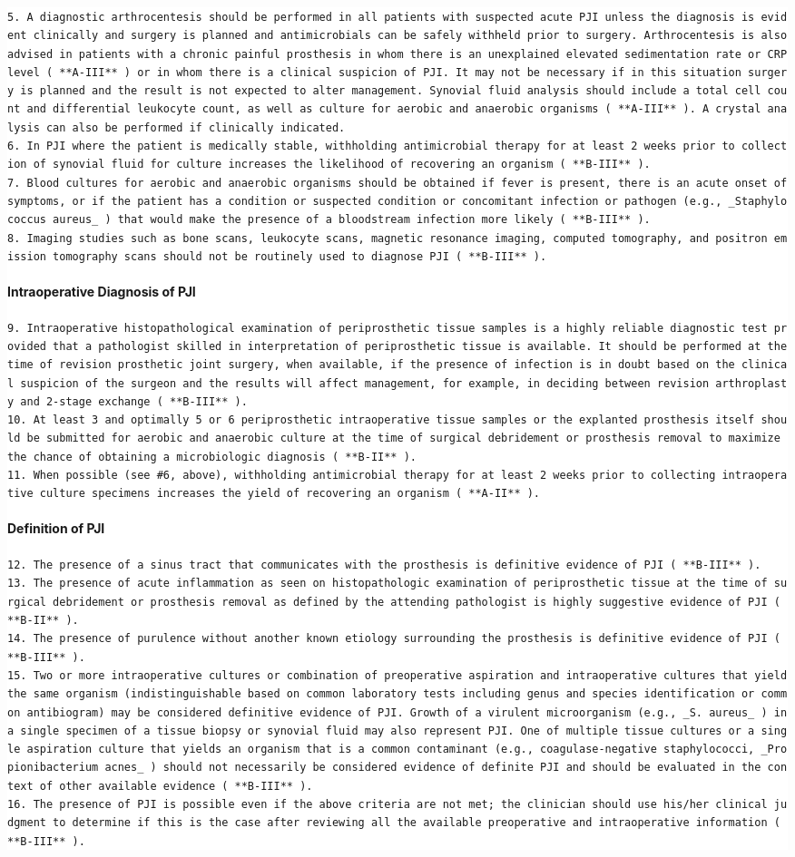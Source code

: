     5. A diagnostic arthrocentesis should be performed in all patients with suspected acute PJI unless the diagnosis is evident clinically and surgery is planned and antimicrobials can be safely withheld prior to surgery. Arthrocentesis is also advised in patients with a chronic painful prosthesis in whom there is an unexplained elevated sedimentation rate or CRP level ( **A-III** ) or in whom there is a clinical suspicion of PJI. It may not be necessary if in this situation surgery is planned and the result is not expected to alter management. Synovial fluid analysis should include a total cell count and differential leukocyte count, as well as culture for aerobic and anaerobic organisms ( **A-III** ). A crystal analysis can also be performed if clinically indicated. 
    6. In PJI where the patient is medically stable, withholding antimicrobial therapy for at least 2 weeks prior to collection of synovial fluid for culture increases the likelihood of recovering an organism ( **B-III** ). 
    7. Blood cultures for aerobic and anaerobic organisms should be obtained if fever is present, there is an acute onset of symptoms, or if the patient has a condition or suspected condition or concomitant infection or pathogen (e.g., _Staphylococcus aureus_ ) that would make the presence of a bloodstream infection more likely ( **B-III** ). 
    8. Imaging studies such as bone scans, leukocyte scans, magnetic resonance imaging, computed tomography, and positron emission tomography scans should not be routinely used to diagnose PJI ( **B-III** ). 

####  Intraoperative Diagnosis of PJI 

    9. Intraoperative histopathological examination of periprosthetic tissue samples is a highly reliable diagnostic test provided that a pathologist skilled in interpretation of periprosthetic tissue is available. It should be performed at the time of revision prosthetic joint surgery, when available, if the presence of infection is in doubt based on the clinical suspicion of the surgeon and the results will affect management, for example, in deciding between revision arthroplasty and 2-stage exchange ( **B-III** ). 
    10. At least 3 and optimally 5 or 6 periprosthetic intraoperative tissue samples or the explanted prosthesis itself should be submitted for aerobic and anaerobic culture at the time of surgical debridement or prosthesis removal to maximize the chance of obtaining a microbiologic diagnosis ( **B-II** ). 
    11. When possible (see #6, above), withholding antimicrobial therapy for at least 2 weeks prior to collecting intraoperative culture specimens increases the yield of recovering an organism ( **A-II** ). 

####  Definition of PJI 

    12. The presence of a sinus tract that communicates with the prosthesis is definitive evidence of PJI ( **B-III** ). 
    13. The presence of acute inflammation as seen on histopathologic examination of periprosthetic tissue at the time of surgical debridement or prosthesis removal as defined by the attending pathologist is highly suggestive evidence of PJI ( **B-II** ). 
    14. The presence of purulence without another known etiology surrounding the prosthesis is definitive evidence of PJI ( **B-III** ). 
    15. Two or more intraoperative cultures or combination of preoperative aspiration and intraoperative cultures that yield the same organism (indistinguishable based on common laboratory tests including genus and species identification or common antibiogram) may be considered definitive evidence of PJI. Growth of a virulent microorganism (e.g., _S. aureus_ ) in a single specimen of a tissue biopsy or synovial fluid may also represent PJI. One of multiple tissue cultures or a single aspiration culture that yields an organism that is a common contaminant (e.g., coagulase-negative staphylococci, _Propionibacterium acnes_ ) should not necessarily be considered evidence of definite PJI and should be evaluated in the context of other available evidence ( **B-III** ). 
    16. The presence of PJI is possible even if the above criteria are not met; the clinician should use his/her clinical judgment to determine if this is the case after reviewing all the available preoperative and intraoperative information ( **B-III** ). 

